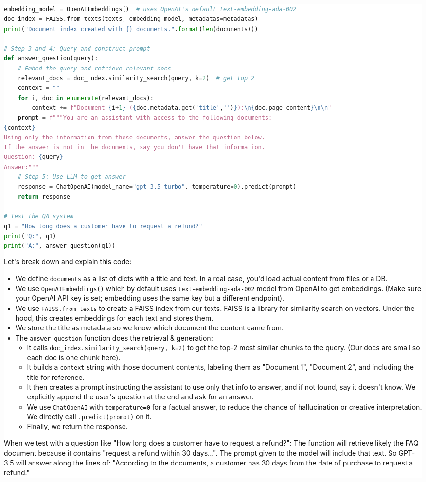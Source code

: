 ```python
embedding_model = OpenAIEmbeddings()  # uses OpenAI's default text-embedding-ada-002
doc_index = FAISS.from_texts(texts, embedding_model, metadatas=metadatas)
print("Document index created with {} documents.".format(len(documents)))

# Step 3 and 4: Query and construct prompt
def answer_question(query):
    # Embed the query and retrieve relevant docs
    relevant_docs = doc_index.similarity_search(query, k=2)  # get top 2
    context = ""
    for i, doc in enumerate(relevant_docs):
        context += f"Document {i+1} ({doc.metadata.get('title','')}):\n{doc.page_content}\n\n"
    prompt = f"""You are an assistant with access to the following documents:
{context}
Using only the information from these documents, answer the question below.
If the answer is not in the documents, say you don't have that information.
Question: {query}
Answer:"""
    # Step 5: Use LLM to get answer
    response = ChatOpenAI(model_name="gpt-3.5-turbo", temperature=0).predict(prompt)
    return response

# Test the QA system
q1 = "How long does a customer have to request a refund?"
print("Q:", q1)
print("A:", answer_question(q1))
```

Let's break down and explain this code:

- We define `documents` as a list of dicts with a title and text. In a real case, you'd load actual content from files or a DB.
- We use `OpenAIEmbeddings()` which by default uses `text-embedding-ada-002` model from OpenAI to get embeddings. (Make sure your OpenAI API key is set; embedding uses the same key but a different endpoint).
- We use `FAISS.from_texts` to create a FAISS index from our texts. FAISS is a library for similarity search on vectors. Under the hood, this creates embeddings for each text and stores them.
- We store the title as metadata so we know which document the content came from.
- The `answer_question` function does the retrieval & generation:
  - It calls `doc_index.similarity_search(query, k=2)` to get the top-2 most similar chunks to the query. (Our docs are small so each doc is one chunk here).
  - It builds a `context` string with those document contents, labeling them as "Document 1", "Document 2", and including the title for reference.
  - It then creates a prompt instructing the assistant to use only that info to answer, and if not found, say it doesn't know. We explicitly append the user's question at the end and ask for an answer.
  - We use `ChatOpenAI` with `temperature=0` for a factual answer, to reduce the chance of hallucination or creative interpretation. We directly call `.predict(prompt)` on it.
  - Finally, we return the response.

When we test with a question like "How long does a customer have to request a refund?":
The function will retrieve likely the FAQ document because it contains "request a refund within 30 days...". The prompt given to the model will include that text. So GPT-3.5 will answer along the lines of:
"According to the documents, a customer has 30 days from the date of purchase to request a refund."
